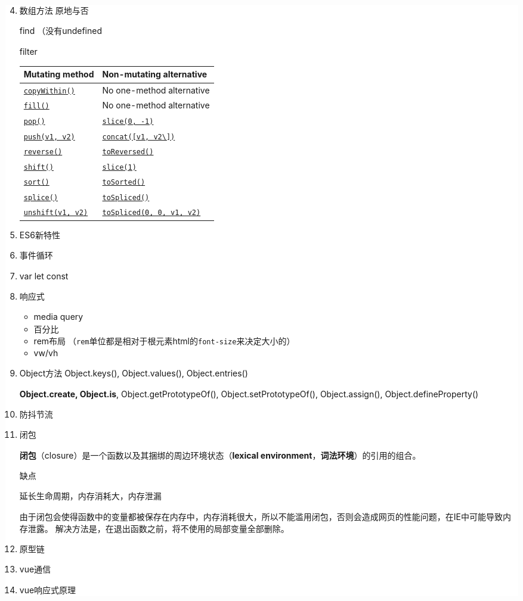4. 数组方法 原地与否

   find （没有undefined

   filter

   | Mutating method                                              | Non-mutating alternative                                     |
   | :----------------------------------------------------------- | :----------------------------------------------------------- |
   | [`copyWithin()`](https://developer.mozilla.org/en-US/docs/Web/JavaScript/Reference/Global_Objects/Array/copyWithin) | No one-method alternative                                    |
   | [`fill()`](https://developer.mozilla.org/en-US/docs/Web/JavaScript/Reference/Global_Objects/Array/fill) | No one-method alternative                                    |
   | [`pop()`](https://developer.mozilla.org/en-US/docs/Web/JavaScript/Reference/Global_Objects/Array/pop) | [`slice(0, -1)`](https://developer.mozilla.org/en-US/docs/Web/JavaScript/Reference/Global_Objects/Array/slice) |
   | [`push(v1, v2)`](https://developer.mozilla.org/en-US/docs/Web/JavaScript/Reference/Global_Objects/Array/push) | [`concat([v1, v2\])`](https://developer.mozilla.org/en-US/docs/Web/JavaScript/Reference/Global_Objects/Array/concat) |
   | [`reverse()`](https://developer.mozilla.org/en-US/docs/Web/JavaScript/Reference/Global_Objects/Array/reverse) | [`toReversed()`](https://developer.mozilla.org/en-US/docs/Web/JavaScript/Reference/Global_Objects/Array/toReversed) |
   | [`shift()`](https://developer.mozilla.org/en-US/docs/Web/JavaScript/Reference/Global_Objects/Array/shift) | [`slice(1)`](https://developer.mozilla.org/en-US/docs/Web/JavaScript/Reference/Global_Objects/Array/slice) |
   | [`sort()`](https://developer.mozilla.org/en-US/docs/Web/JavaScript/Reference/Global_Objects/Array/sort) | [`toSorted()`](https://developer.mozilla.org/en-US/docs/Web/JavaScript/Reference/Global_Objects/Array/toSorted) |
   | [`splice()`](https://developer.mozilla.org/en-US/docs/Web/JavaScript/Reference/Global_Objects/Array/splice) | [`toSpliced()`](https://developer.mozilla.org/en-US/docs/Web/JavaScript/Reference/Global_Objects/Array/toSpliced) |
   | [`unshift(v1, v2)`](https://developer.mozilla.org/en-US/docs/Web/JavaScript/Reference/Global_Objects/Array/unshift) | [`toSpliced(0, 0, v1, v2)`](https://developer.mozilla.org/en-US/docs/Web/JavaScript/Reference/Global_Objects/Array/toSpliced) |

5. ES6新特性

6. 事件循环

7. var let const

8. 响应式

   * media query
   * 百分比
   * rem布局 （`rem`单位都是相对于根元素html的`font-size`来决定大小的）
   * vw/vh

9. Object方法 Object.keys(), Object.values(), Object.entries()

   **Object.create, Object.is**, Object.getPrototypeOf(), Object.setPrototypeOf(), Object.assign(), Object.defineProperty()

10. 防抖节流

11. 闭包

    **闭包**（closure）是一个函数以及其捆绑的周边环境状态（**lexical environment**，**词法环境**）的引用的组合。

    缺点

    延长生命周期，内存消耗大，内存泄漏

    由于闭包会使得函数中的变量都被保存在内存中，内存消耗很大，所以不能滥用闭包，否则会造成网页的性能问题，在IE中可能导致内存泄露。 解决方法是，在退出函数之前，将不使用的局部变量全部删除。

12. 原型链

13. vue通信

14. vue响应式原理
